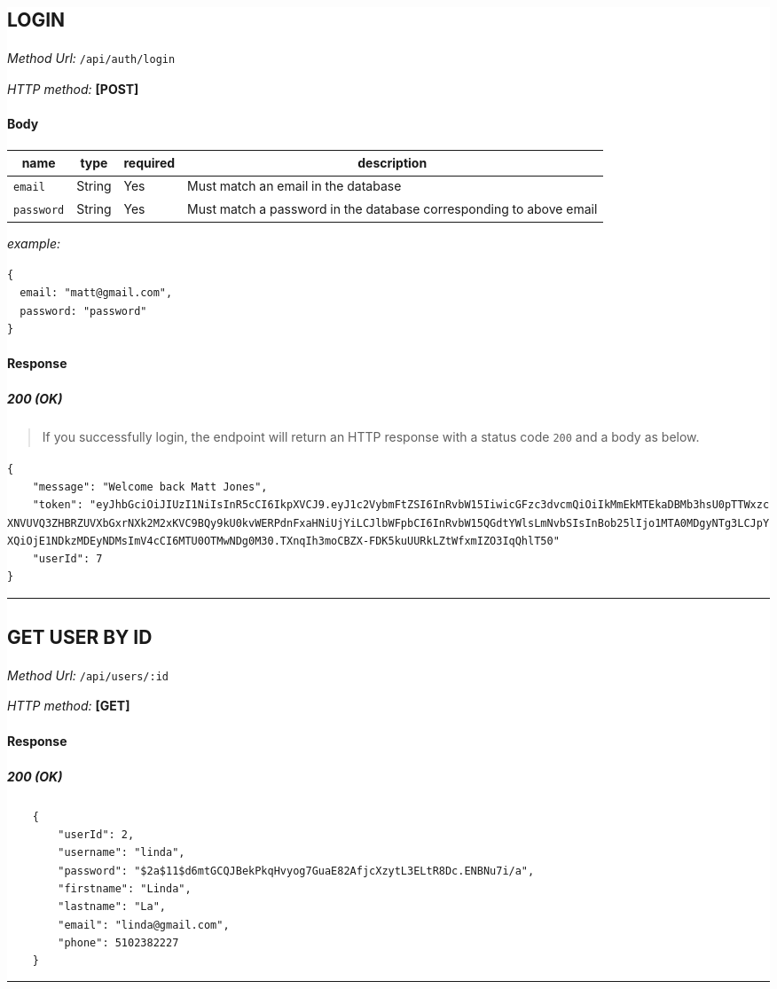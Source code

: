 ## **LOGIN**

_Method Url:_ `/api/auth/login`

_HTTP method:_ **[POST]**

#### Body

| name       | type   | required | description                                                        |
| ---------- | ------ | -------- | ------------------------------------------------------------------ |
| `email`    | String | Yes      | Must match an email in the database                                |
| `password` | String | Yes      | Must match a password in the database corresponding to above email |

_example:_

```
{
  email: "matt@gmail.com",
  password: "password"
}
```

#### Response

##### 200 (OK)

> If you successfully login, the endpoint will return an HTTP response with a status code `200` and a body as below.

```
{
    "message": "Welcome back Matt Jones",
    "token": "eyJhbGciOiJIUzI1NiIsInR5cCI6IkpXVCJ9.eyJ1c2VybmFtZSI6InRvbW15IiwicGFzc3dvcmQiOiIkMmEkMTEkaDBMb3hsU0pTTWxzcXNVUVQ3ZHBRZUVXbGxrNXk2M2xKVC9BQy9kU0kvWERPdnFxaHNiUjYiLCJlbWFpbCI6InRvbW15QGdtYWlsLmNvbSIsInBob25lIjo1MTA0MDgyNTg3LCJpYXQiOjE1NDkzMDEyNDMsImV4cCI6MTU0OTMwNDg0M30.TXnqIh3moCBZX-FDK5kuUURkLZtWfxmIZO3IqQhlT50"
    "userId": 7
}
```

---

## **GET USER BY ID**

_Method Url:_ `/api/users/:id`

_HTTP method:_ **[GET]**

#### Response

##### 200 (OK)

```
    {
        "userId": 2,
        "username": "linda",
        "password": "$2a$11$d6mtGCQJBekPkqHvyog7GuaE82AfjcXzytL3ELtR8Dc.ENBNu7i/a",
        "firstname": "Linda",
        "lastname": "La",
        "email": "linda@gmail.com",
        "phone": 5102382227
    }
```

---
